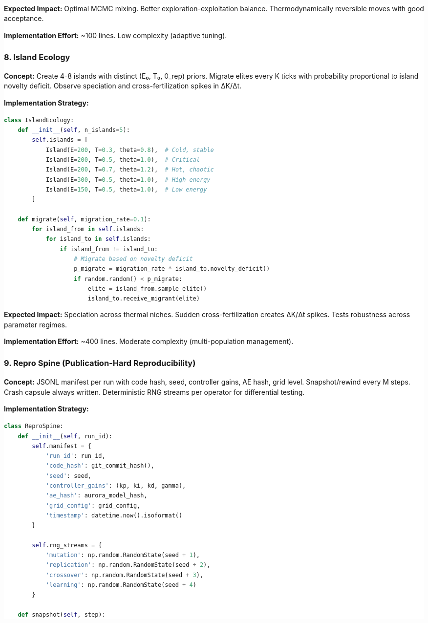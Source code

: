 **Expected Impact:** Optimal MCMC mixing. Better exploration-exploitation balance. Thermodynamically reversible moves with good acceptance.

**Implementation Effort:** ~100 lines. Low complexity (adaptive tuning).

### 8. Island Ecology

**Concept:** Create 4-8 islands with distinct (E₀, T₀, θ_rep) priors. Migrate elites every K ticks with probability proportional to island novelty deficit. Observe speciation and cross-fertilization spikes in ΔK/Δt.

**Implementation Strategy:**
```python
class IslandEcology:
    def __init__(self, n_islands=5):
        self.islands = [
            Island(E=200, T=0.3, theta=0.8),  # Cold, stable
            Island(E=200, T=0.5, theta=1.0),  # Critical
            Island(E=200, T=0.7, theta=1.2),  # Hot, chaotic
            Island(E=300, T=0.5, theta=1.0),  # High energy
            Island(E=150, T=0.5, theta=1.0),  # Low energy
        ]
    
    def migrate(self, migration_rate=0.1):
        for island_from in self.islands:
            for island_to in self.islands:
                if island_from != island_to:
                    # Migrate based on novelty deficit
                    p_migrate = migration_rate * island_to.novelty_deficit()
                    if random.random() < p_migrate:
                        elite = island_from.sample_elite()
                        island_to.receive_migrant(elite)
```

**Expected Impact:** Speciation across thermal niches. Sudden cross-fertilization creates ΔK/Δt spikes. Tests robustness across parameter regimes.

**Implementation Effort:** ~400 lines. Moderate complexity (multi-population management).

### 9. Repro Spine (Publication-Hard Reproducibility)

**Concept:** JSONL manifest per run with code hash, seed, controller gains, AE hash, grid level. Snapshot/rewind every M steps. Crash capsule always written. Deterministic RNG streams per operator for differential testing.

**Implementation Strategy:**
```python
class ReproSpine:
    def __init__(self, run_id):
        self.manifest = {
            'run_id': run_id,
            'code_hash': git_commit_hash(),
            'seed': seed,
            'controller_gains': (kp, ki, kd, gamma),
            'ae_hash': aurora_model_hash,
            'grid_config': grid_config,
            'timestamp': datetime.now().isoformat()
        }
        
        self.rng_streams = {
            'mutation': np.random.RandomState(seed + 1),
            'replication': np.random.RandomState(seed + 2),
            'crossover': np.random.RandomState(seed + 3),
            'learning': np.random.RandomState(seed + 4)
        }
    
    def snapshot(self, step):
```